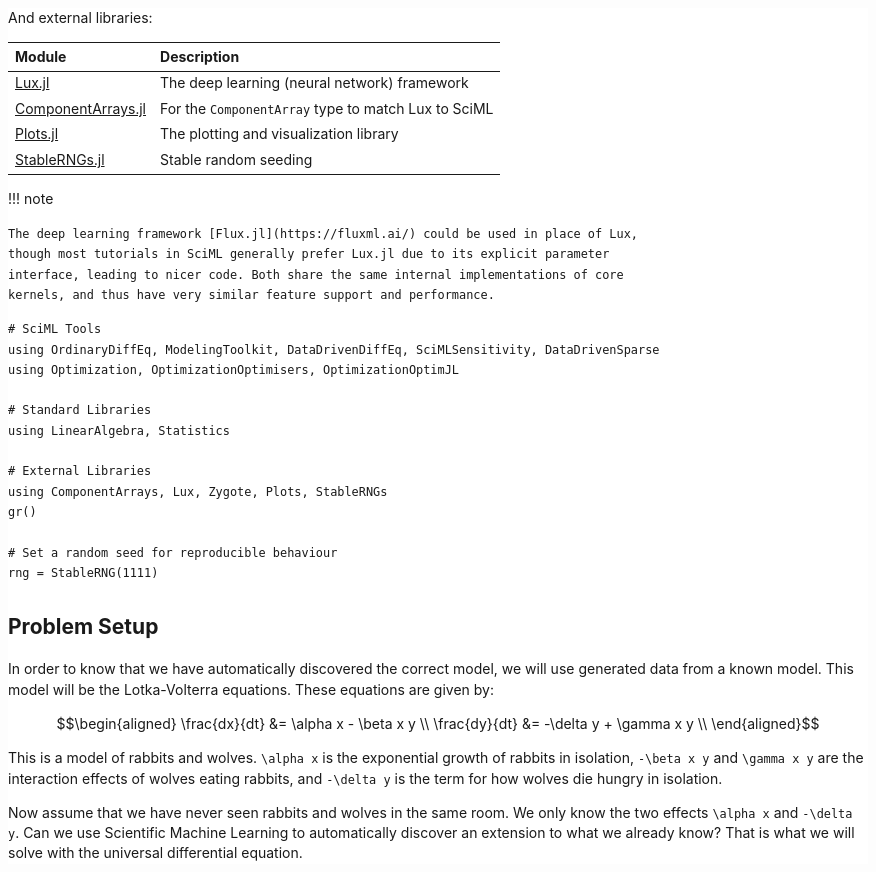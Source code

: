 And external libraries:

| Module                                                                       | Description                                         |
|:---------------------------------------------------------------------------- |:--------------------------------------------------- |
| [Lux.jl](http://lux.csail.mit.edu/stable/)                                   | The deep learning (neural network) framework        |
| [ComponentArrays.jl](https://jonniedie.github.io/ComponentArrays.jl/stable/) | For the `ComponentArray` type to match Lux to SciML |
| [Plots.jl](https://docs.juliaplots.org/stable/)                              | The plotting and visualization library              |
| [StableRNGs.jl](https://docs.juliaplots.org/stable/)                         | Stable random seeding                               |

!!! note
    
    The deep learning framework [Flux.jl](https://fluxml.ai/) could be used in place of Lux,
    though most tutorials in SciML generally prefer Lux.jl due to its explicit parameter
    interface, leading to nicer code. Both share the same internal implementations of core
    kernels, and thus have very similar feature support and performance.

```@example ude
# SciML Tools
using OrdinaryDiffEq, ModelingToolkit, DataDrivenDiffEq, SciMLSensitivity, DataDrivenSparse
using Optimization, OptimizationOptimisers, OptimizationOptimJL

# Standard Libraries
using LinearAlgebra, Statistics

# External Libraries
using ComponentArrays, Lux, Zygote, Plots, StableRNGs
gr()

# Set a random seed for reproducible behaviour
rng = StableRNG(1111)
```

## Problem Setup

In order to know that we have automatically discovered the correct model, we will use
generated data from a known model. This model will be the Lotka-Volterra equations. These
equations are given by:

```math
\begin{aligned}
\frac{dx}{dt} &= \alpha x - \beta x y      \\
\frac{dy}{dt} &= -\delta y + \gamma x y    \\
\end{aligned}
```

This is a model of rabbits and wolves. ``\alpha x`` is the exponential growth of rabbits
in isolation, ``-\beta x y`` and ``\gamma x y`` are the interaction effects of wolves
eating rabbits, and ``-\delta y`` is the term for how wolves die hungry in isolation.

Now assume that we have never seen rabbits and wolves in the same room. We only know the
two effects ``\alpha x`` and ``-\delta y``. Can we use Scientific Machine Learning to
automatically discover an extension to what we already know? That is what we will solve
with the universal differential equation.
